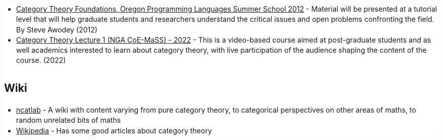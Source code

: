 * [Category Theory Foundations, Oregon Programming Languages Summer School 2012](https://www.youtube.com/watch?v=ZKmodCApZwk) - Material will be presented at a tutorial level that will help graduate students and researchers understand the critical issues and open problems confronting the field. By Steve Awodey (2012)
* [Category Theory Lecture 1 (NGA CoE-MaSS) - 2022](https://www.zurab.online/2022/08/category-theory-course-2022.html) - This is a video-based course aimed at post-graduate students and as well academics interested to learn about category theory, with live participation of the audience shaping the content of the course. (2022)

## Wiki
* [ncatlab](https://ncatlab.org) - A wiki with content varying from pure category theory, to categorical perspectives on other areas of maths, to random unrelated bits of maths
* [Wikipedia](https://en.wikipedia.org/wiki/Outline_of_category_theory) - Has some good articles about category theory

